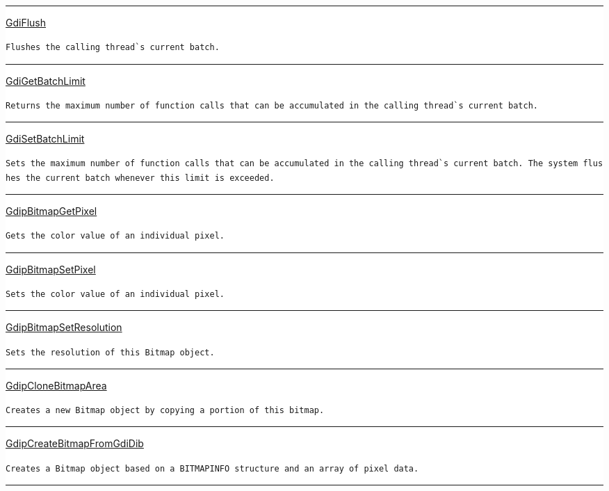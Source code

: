 ***  

[GdiFlush](libraries/gdi32/GdiFlush.md)  
```txt  
Flushes the calling thread`s current batch.  
```  

***  

[GdiGetBatchLimit](libraries/gdi32/GdiGetBatchLimit.md)  
```txt  
Returns the maximum number of function calls that can be accumulated in the calling thread`s current batch.   
```  

***  

[GdiSetBatchLimit](libraries/gdi32/GdiSetBatchLimit.md)  
```txt  
Sets the maximum number of function calls that can be accumulated in the calling thread`s current batch. The system flushes the current batch whenever this limit is exceeded.   
```  

***  

[GdipBitmapGetPixel](libraries/gdiplus/GdipBitmapGetPixel.md)  
```txt  
Gets the color value of an individual pixel.  
```  

***  

[GdipBitmapSetPixel](libraries/gdiplus/GdipBitmapSetPixel.md)  
```txt  
Sets the color value of an individual pixel.  
```  

***  

[GdipBitmapSetResolution](libraries/gdiplus/GdipBitmapSetResolution.md)  
```txt  
Sets the resolution of this Bitmap object.  
```  

***  

[GdipCloneBitmapArea](libraries/gdiplus/GdipCloneBitmapArea.md)  
```txt  
Creates a new Bitmap object by copying a portion of this bitmap.  
```  

***  

[GdipCreateBitmapFromGdiDib](libraries/gdiplus/GdipCreateBitmapFromGdiDib.md)  
```txt  
Creates a Bitmap object based on a BITMAPINFO structure and an array of pixel data.  
```  

***  
